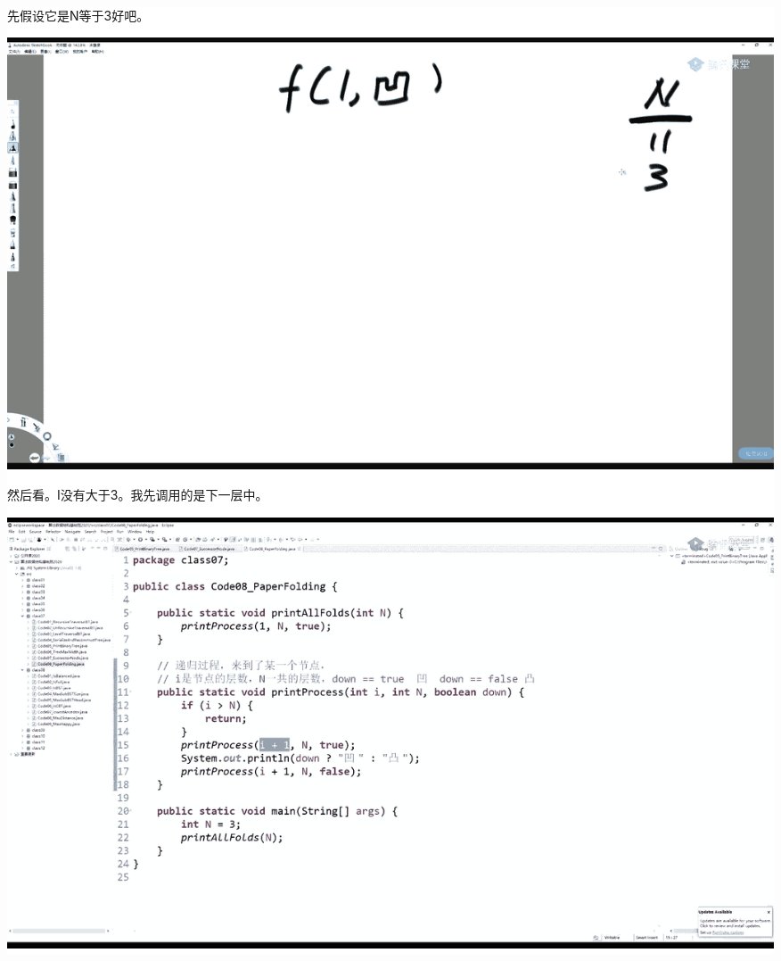 先假设它是N等于3好吧。

![](img/fe45adbd0ff6f906302ef9b4ad03063c_78.png)

然后看。I没有大于3。我先调用的是下一层中。

![](img/fe45adbd0ff6f906302ef9b4ad03063c_80.png)
